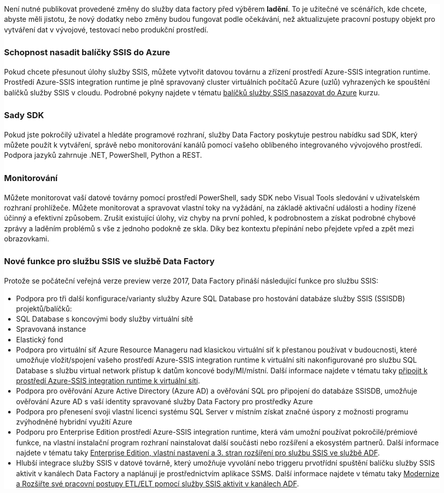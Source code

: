 Není nutné publikovat provedené změny do služby data factory před výběrem **ladění**. To je užitečné ve scénářích, kde chcete, abyste měli jistotu, že nový dodatky nebo změny budou fungovat podle očekávání, než aktualizujete pracovní postupy objekt pro vytváření dat v vývojové, testovací nebo produkční prostředí. 

### <a name="ability-to-deploy-ssis-packages-to-azure"></a>Schopnost nasadit balíčky SSIS do Azure 
Pokud chcete přesunout úlohy služby SSIS, můžete vytvořit datovou továrnu a zřízení prostředí Azure-SSIS integration runtime. Prostředí Azure-SSIS integration runtime je plně spravovaný cluster virtuálních počítačů Azure (uzlů) vyhrazených ke spouštění balíčků služby SSIS v cloudu. Podrobné pokyny najdete v tématu [balíčků služby SSIS nasazovat do Azure](tutorial-create-azure-ssis-runtime-portal.md) kurzu. 
 
### <a name="sdks"></a>Sady SDK
Pokud jste pokročilý uživatel a hledáte programové rozhraní, služby Data Factory poskytuje pestrou nabídku sad SDK, který můžete použít k vytváření, správě nebo monitorování kanálů pomocí vašeho oblíbeného integrovaného vývojového prostředí. Podpora jazyků zahrnuje .NET, PowerShell, Python a REST.

### <a name="monitoring"></a>Monitorování
Můžete monitorovat vaší datové továrny pomocí prostředí PowerShell, sady SDK nebo Visual Tools sledování v uživatelském rozhraní prohlížeče. Můžete monitorovat a spravovat vlastní toky na vyžádání, na základě aktivační události a hodiny řízené účinný a efektivní způsobem. Zrušit existující úlohy, viz chyby na první pohled, k podrobnostem a získat podrobné chybové zprávy a laděním problémů s vše z jednoho podokně ze skla. Díky bez kontextu přepínání nebo přejdete vpřed a zpět mezi obrazovkami. 

### <a name="new-features-for-ssis-in-data-factory"></a>Nové funkce pro službu SSIS ve službě Data Factory
Protože se počáteční veřejná verze preview verze 2017, Data Factory přináší následující funkce pro službu SSIS:

-   Podpora pro tři další konfigurace/varianty služby Azure SQL Database pro hostování databáze služby SSIS (SSISDB) projektů/balíčků:
-   SQL Database s koncovými body služby virtuální sítě
-   Spravovaná instance
-   Elastický fond
-   Podpora pro virtuální síť Azure Resource Manageru nad klasickou virtuální síť k přestanou používat v budoucnosti, které umožňuje vložit/spojení vašeho prostředí Azure-SSIS integration runtime k virtuální síti nakonfigurované pro službu SQL Database s službu virtual network přístup k datům koncové body/MI/místní. Další informace najdete v tématu taky [připojit k prostředí Azure-SSIS integration runtime k virtuální síti](join-azure-ssis-integration-runtime-virtual-network.md).
-   Podpora pro ověřování Azure Active Directory (Azure AD) a ověřování SQL pro připojení do databáze SSISDB, umožňuje ověřování Azure AD s vaší identity spravované služby Data Factory pro prostředky Azure
-   Podpora pro přenesení svoji vlastní licenci systému SQL Server v místním získat značné úspory z možnosti programu zvýhodněné hybridní využití Azure
-   Podporu pro Enterprise Edition prostředí Azure-SSIS integration runtime, která vám umožní používat pokročilé/prémiové funkce, na vlastní instalační program rozhraní nainstalovat další součásti nebo rozšíření a ekosystém partnerů. Další informace najdete v tématu taky [Enterprise Edition, vlastní nastavení a 3. stran rozšíření pro službu SSIS ve službě ADF](https://blogs.msdn.microsoft.com/ssis/2018/04/27/enterprise-edition-custom-setup-and-3rd-party-extensibility-for-ssis-in-adf/). 
-   Hlubší integrace služby SSIS v datové továrně, který umožňuje vyvolání nebo triggeru prvotřídní spuštění balíčku služby SSIS aktivit v kanálech Data Factory a naplánují je prostřednictvím aplikace SSMS. Další informace najdete v tématu taky [Modernize a Rozšiřte své pracovní postupy ETL/ELT pomocí služby SSIS aktivit v kanálech ADF](https://blogs.msdn.microsoft.com/ssis/2018/05/23/modernize-and-extend-your-etlelt-workflows-with-ssis-activities-in-adf-pipelines/).
